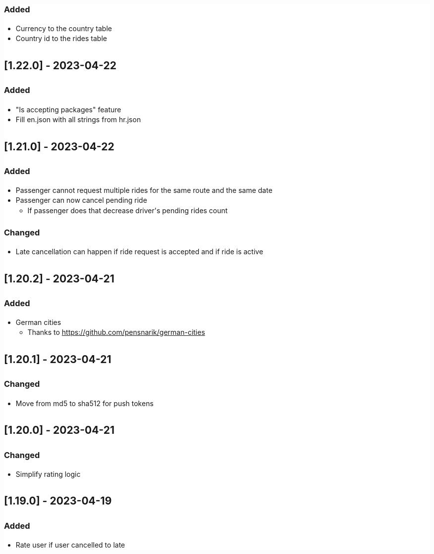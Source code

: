 ### Added

- Currency to the country table
- Country id to the rides table

## [1.22.0] - 2023-04-22

### Added

- "Is accepting packages" feature
- Fill en.json with all strings from hr.json

## [1.21.0] - 2023-04-22

### Added

- Passenger cannot request multiple rides for the same route and the same date
- Passenger can now cancel pending ride
    - If passenger does that decrease driver's pending rides count

### Changed

- Late cancellation can happen if ride request is accepted and if ride is active

## [1.20.2] - 2023-04-21

### Added

- German cities
    - Thanks to https://github.com/pensnarik/german-cities

## [1.20.1] - 2023-04-21

### Changed

- Move from md5 to sha512 for push tokens

## [1.20.0] - 2023-04-21

### Changed

- Simplify rating logic

## [1.19.0] - 2023-04-19

### Added

- Rate user if user cancelled to late
